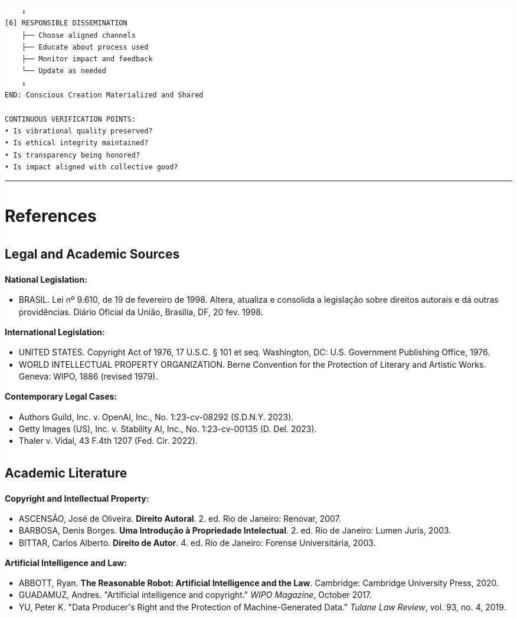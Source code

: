 ```
    ↓
[6] RESPONSIBLE DISSEMINATION
    ├── Choose aligned channels
    ├── Educate about process used
    ├── Monitor impact and feedback
    └── Update as needed
    ↓
END: Conscious Creation Materialized and Shared

CONTINUOUS VERIFICATION POINTS:
• Is vibrational quality preserved?
• Is ethical integrity maintained?
• Is transparency being honored?
• Is impact aligned with collective good?

```

---

# References

## Legal and Academic Sources

**National Legislation:**

- BRASIL. Lei nº 9.610, de 19 de fevereiro de 1998. Altera, atualiza e consolida a legislação sobre direitos autorais e dá outras providências. Diário Oficial da União, Brasília, DF, 20 fev. 1998.

**International Legislation:**

- UNITED STATES. Copyright Act of 1976, 17 U.S.C. § 101 et seq. Washington, DC: U.S. Government Publishing Office, 1976.
- WORLD INTELLECTUAL PROPERTY ORGANIZATION. Berne Convention for the Protection of Literary and Artistic Works. Geneva: WIPO, 1886 (revised 1979).

**Contemporary Legal Cases:**

- Authors Guild, Inc. v. OpenAI, Inc., No. 1:23-cv-08292 (S.D.N.Y. 2023).
- Getty Images (US), Inc. v. Stability AI, Inc., No. 1:23-cv-00135 (D. Del. 2023).
- Thaler v. Vidal, 43 F.4th 1207 (Fed. Cir. 2022).

## Academic Literature

**Copyright and Intellectual Property:**

- ASCENSÃO, José de Oliveira. **Direito Autoral**. 2. ed. Rio de Janeiro: Renovar, 2007.
- BARBOSA, Denis Borges. **Uma Introdução à Propriedade Intelectual**. 2. ed. Rio de Janeiro: Lumen Juris, 2003.
- BITTAR, Carlos Alberto. **Direito de Autor**. 4. ed. Rio de Janeiro: Forense Universitária, 2003.

**Artificial Intelligence and Law:**

- ABBOTT, Ryan. **The Reasonable Robot: Artificial Intelligence and the Law**. Cambridge: Cambridge University Press, 2020.
- GUADAMUZ, Andres. "Artificial intelligence and copyright." *WIPO Magazine*, October 2017.
- YU, Peter K. "Data Producer's Right and the Protection of Machine-Generated Data." *Tulane Law Review*, vol. 93, no. 4, 2019.
